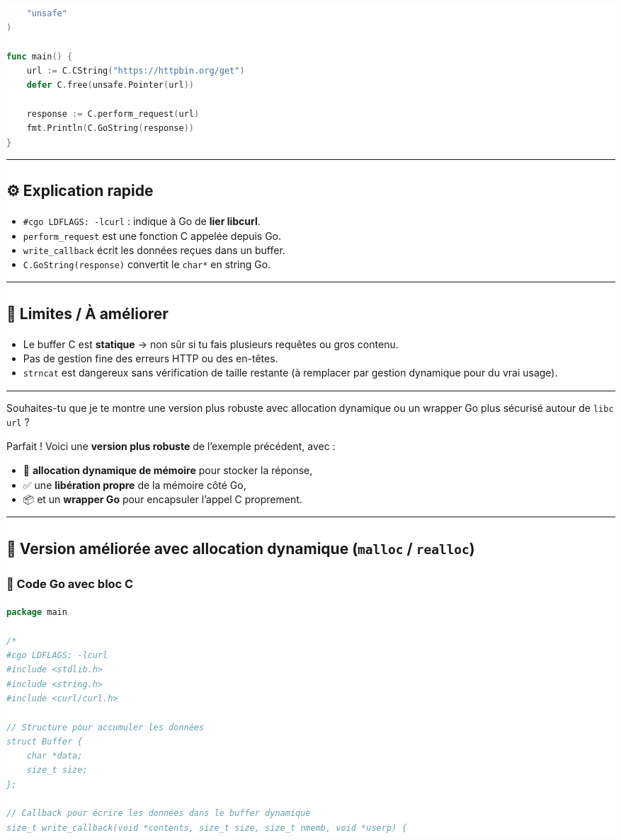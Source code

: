 ```go
    "unsafe"
)

func main() {
    url := C.CString("https://httpbin.org/get")
    defer C.free(unsafe.Pointer(url))

    response := C.perform_request(url)
    fmt.Println(C.GoString(response))
}
```

---

## ⚙️ Explication rapide

* `#cgo LDFLAGS: -lcurl` : indique à Go de **lier libcurl**.
* `perform_request` est une fonction C appelée depuis Go.
* `write_callback` écrit les données reçues dans un buffer.
* `C.GoString(response)` convertit le `char*` en string Go.

---

## 🧠 Limites / À améliorer

* Le buffer C est **statique** → non sûr si tu fais plusieurs requêtes ou gros contenu.
* Pas de gestion fine des erreurs HTTP ou des en-têtes.
* `strncat` est dangereux sans vérification de taille restante (à remplacer par gestion dynamique pour du vrai usage).

---

Souhaites-tu que je te montre une version plus robuste avec allocation dynamique ou un wrapper Go plus sécurisé autour de `libcurl` ?

Parfait ! Voici une **version plus robuste** de l’exemple précédent, avec :

* 🧠 **allocation dynamique de mémoire** pour stocker la réponse,
* ✅ une **libération propre** de la mémoire côté Go,
* 📦 et un **wrapper Go** pour encapsuler l’appel C proprement.

---

## 🧱 Version améliorée avec allocation dynamique (`malloc` / `realloc`)

### 🧬 Code Go avec bloc C

```go
package main

/*
#cgo LDFLAGS: -lcurl
#include <stdlib.h>
#include <string.h>
#include <curl/curl.h>

// Structure pour accumuler les données
struct Buffer {
    char *data;
    size_t size;
};

// Callback pour écrire les données dans le buffer dynamique
size_t write_callback(void *contents, size_t size, size_t nmemb, void *userp) {
```